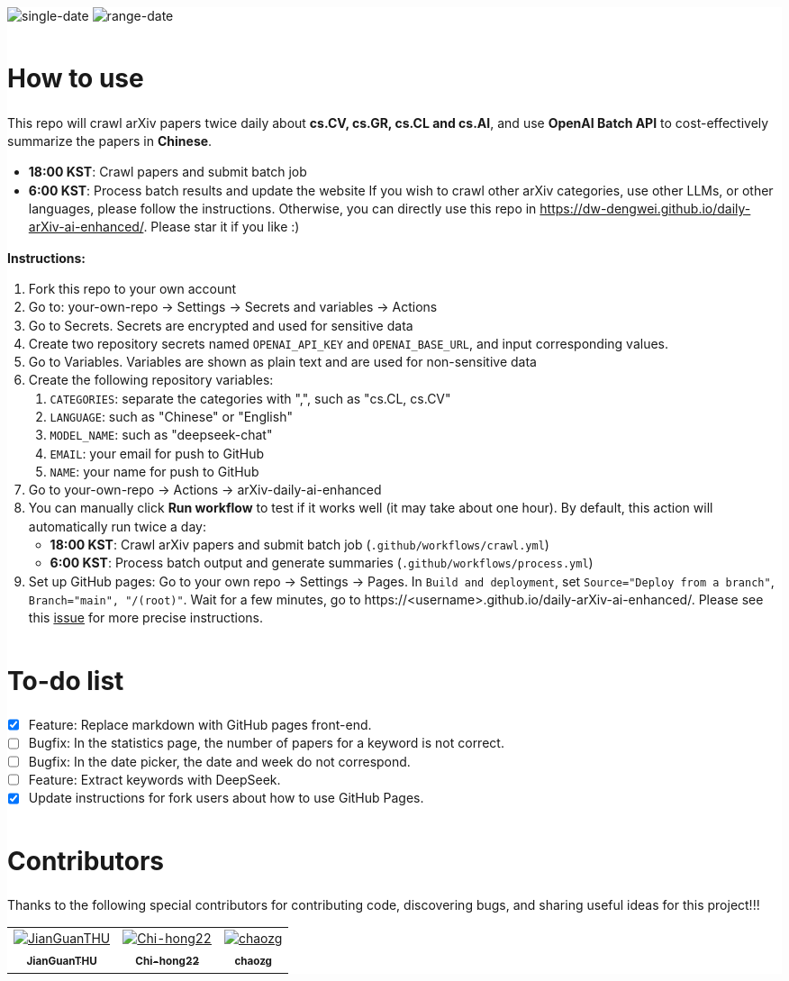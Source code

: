 <img src="images/keyword.png" alt="single-date" width="600">
<img src="images/trends.png" alt="range-date" width="600">


# How to use
This repo will crawl arXiv papers twice daily about **cs.CV, cs.GR, cs.CL and cs.AI**, and use **OpenAI Batch API** to cost-effectively summarize the papers in **Chinese**.
- **18:00 KST**: Crawl papers and submit batch job
- **6:00 KST**: Process batch results and update the website
If you wish to crawl other arXiv categories, use other LLMs, or other languages, please follow the instructions.
Otherwise, you can directly use this repo in https://dw-dengwei.github.io/daily-arXiv-ai-enhanced/. Please star it if you like :)

**Instructions:**
1. Fork this repo to your own account
2. Go to: your-own-repo -> Settings -> Secrets and variables -> Actions
3. Go to Secrets. Secrets are encrypted and used for sensitive data
4. Create two repository secrets named `OPENAI_API_KEY` and `OPENAI_BASE_URL`, and input corresponding values.
5. Go to Variables. Variables are shown as plain text and are used for non-sensitive data
6. Create the following repository variables:
   1. `CATEGORIES`: separate the categories with ",", such as "cs.CL, cs.CV"
   2. `LANGUAGE`: such as "Chinese" or "English"
   3. `MODEL_NAME`: such as "deepseek-chat"
   4. `EMAIL`: your email for push to GitHub
   5. `NAME`: your name for push to GitHub
7. Go to your-own-repo -> Actions -> arXiv-daily-ai-enhanced
8. You can manually click **Run workflow** to test if it works well (it may take about one hour). By default, this action will automatically run twice a day:
   - **18:00 KST**: Crawl arXiv papers and submit batch job (`.github/workflows/crawl.yml`)
   - **6:00 KST**: Process batch output and generate summaries (`.github/workflows/process.yml`)
9. Set up GitHub pages: Go to your own repo -> Settings -> Pages. In `Build and deployment`, set `Source="Deploy from a branch"`, `Branch="main", "/(root)"`. Wait for a few minutes, go to https://\<username\>.github.io/daily-arXiv-ai-enhanced/. Please see this [issue](https://github.com/dw-dengwei/daily-arXiv-ai-enhanced/issues/14) for more precise instructions.

# To-do list
- [x] Feature: Replace markdown with GitHub pages front-end.
- [ ] Bugfix: In the statistics page, the number of papers for a keyword is not correct.
- [ ] Bugfix: In the date picker, the date and week do not correspond.
- [ ] Feature: Extract keywords with DeepSeek.
- [x] Update instructions for fork users about how to use GitHub Pages.

# Contributors
Thanks to the following special contributors for contributing code, discovering bugs, and sharing useful ideas for this project!!!
<table>
  <tbody>
    <tr>
      <td align="center" valign="top">
        <a href="https://github.com/JianGuanTHU"><img src="https://avatars.githubusercontent.com/u/44895708?v=4" width="100px;" alt="JianGuanTHU"/><br /><sub><b>JianGuanTHU</b></sub></a><br />
      </td>
      <td align="center" valign="top">
        <a href="https://github.com/Chi-hong22"><img src="https://avatars.githubusercontent.com/u/75403952?v=4" width="100px;" alt="Chi-hong22"/><br /><sub><b>Chi-hong22</b></sub></a><br />
      </td>
      <td align="center" valign="top">
        <a href="https://github.com/chaozg"><img src="https://avatars.githubusercontent.com/u/69794131?v=4" width="100px;" alt="chaozg"/><br /><sub><b>chaozg</b></sub></a><br />